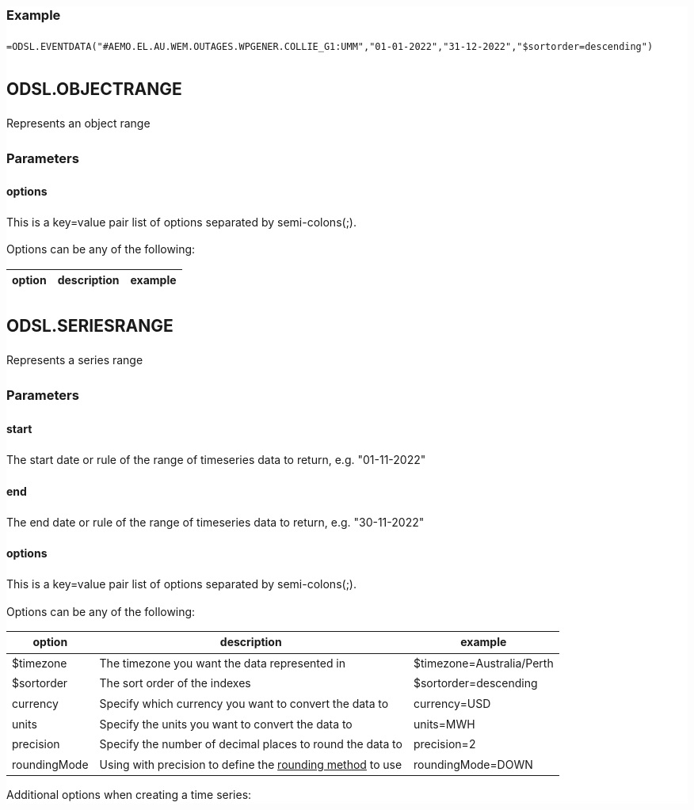 ### Example

```
=ODSL.EVENTDATA("#AEMO.EL.AU.WEM.OUTAGES.WPGENER.COLLIE_G1:UMM","01-01-2022","31-12-2022","$sortorder=descending")
```

## ODSL.OBJECTRANGE
Represents an object range

### Parameters
#### options
This is a key=value pair list of options separated by semi-colons(;).

Options can be any of the following:

|option|description|example|
|-|-|-|

## ODSL.SERIESRANGE
Represents a series range

### Parameters
#### start
The start date or rule of the range of timeseries data to return, e.g. "01-11-2022"

#### end
The end date or rule of the range of timeseries data to return, e.g. "30-11-2022"

#### options
This is a key=value pair list of options separated by semi-colons(;).

Options can be any of the following:

|option|description|example|
|-|-|-|
|$timezone|The timezone you want the data represented in|$timezone=Australia/Perth|
|$sortorder|The sort order of the indexes|$sortorder=descending|
|currency|Specify which currency you want to convert the data to|currency=USD|
|units|Specify the units you want to convert the data to|units=MWH|
|precision|Specify the number of decimal places to round the data to|precision=2|
|roundingMode|Using with precision to define the [rounding method](/docs/kb/precision#setting-the-rounding-method) to use|roundingMode=DOWN|

Additional options when creating a time series:
